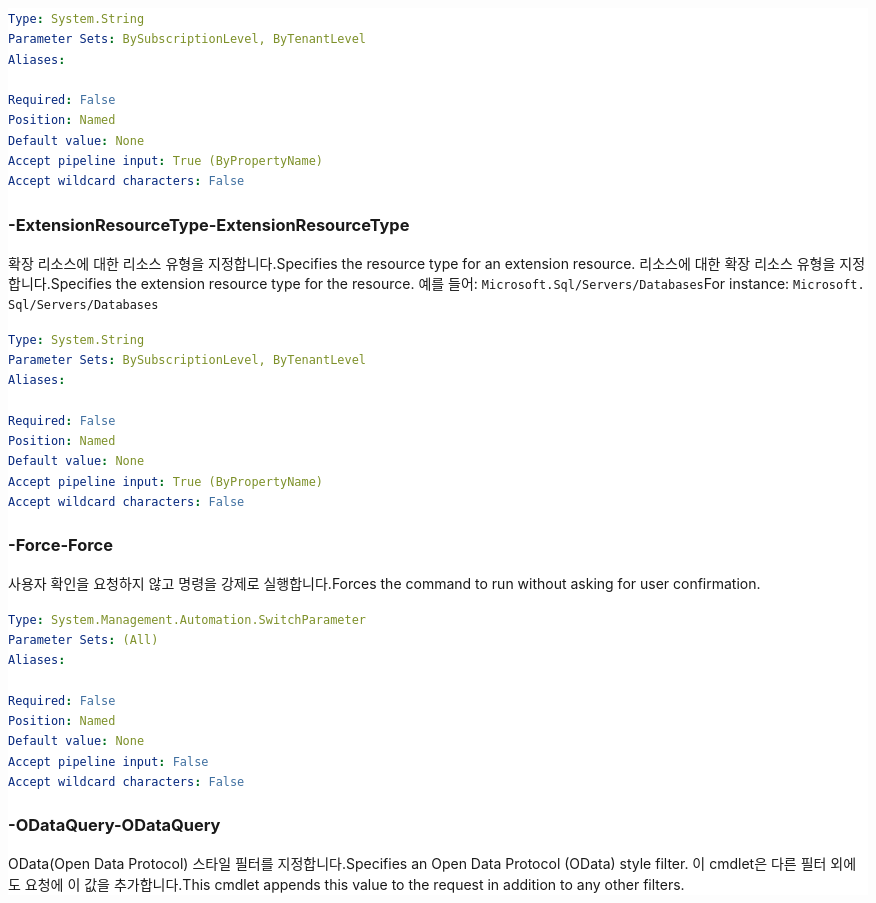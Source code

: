 ```yaml
Type: System.String
Parameter Sets: BySubscriptionLevel, ByTenantLevel
Aliases:

Required: False
Position: Named
Default value: None
Accept pipeline input: True (ByPropertyName)
Accept wildcard characters: False
```

### <span data-ttu-id="a32ee-127">-ExtensionResourceType</span><span class="sxs-lookup"><span data-stu-id="a32ee-127">-ExtensionResourceType</span></span>
<span data-ttu-id="a32ee-128">확장 리소스에 대한 리소스 유형을 지정합니다.</span><span class="sxs-lookup"><span data-stu-id="a32ee-128">Specifies the resource type for an extension resource.</span></span>
<span data-ttu-id="a32ee-129">리소스에 대한 확장 리소스 유형을 지정합니다.</span><span class="sxs-lookup"><span data-stu-id="a32ee-129">Specifies the extension resource type for the resource.</span></span>
<span data-ttu-id="a32ee-130">예를 들어: `Microsoft.Sql/Servers/Databases`</span><span class="sxs-lookup"><span data-stu-id="a32ee-130">For instance: `Microsoft.Sql/Servers/Databases`</span></span>

```yaml
Type: System.String
Parameter Sets: BySubscriptionLevel, ByTenantLevel
Aliases:

Required: False
Position: Named
Default value: None
Accept pipeline input: True (ByPropertyName)
Accept wildcard characters: False
```

### <span data-ttu-id="a32ee-131">-Force</span><span class="sxs-lookup"><span data-stu-id="a32ee-131">-Force</span></span>
<span data-ttu-id="a32ee-132">사용자 확인을 요청하지 않고 명령을 강제로 실행합니다.</span><span class="sxs-lookup"><span data-stu-id="a32ee-132">Forces the command to run without asking for user confirmation.</span></span>

```yaml
Type: System.Management.Automation.SwitchParameter
Parameter Sets: (All)
Aliases:

Required: False
Position: Named
Default value: None
Accept pipeline input: False
Accept wildcard characters: False
```

### <span data-ttu-id="a32ee-133">-ODataQuery</span><span class="sxs-lookup"><span data-stu-id="a32ee-133">-ODataQuery</span></span>
<span data-ttu-id="a32ee-134">OData(Open Data Protocol) 스타일 필터를 지정합니다.</span><span class="sxs-lookup"><span data-stu-id="a32ee-134">Specifies an Open Data Protocol (OData) style filter.</span></span>
<span data-ttu-id="a32ee-135">이 cmdlet은 다른 필터 외에도 요청에 이 값을 추가합니다.</span><span class="sxs-lookup"><span data-stu-id="a32ee-135">This cmdlet appends this value to the request in addition to any other filters.</span></span>

